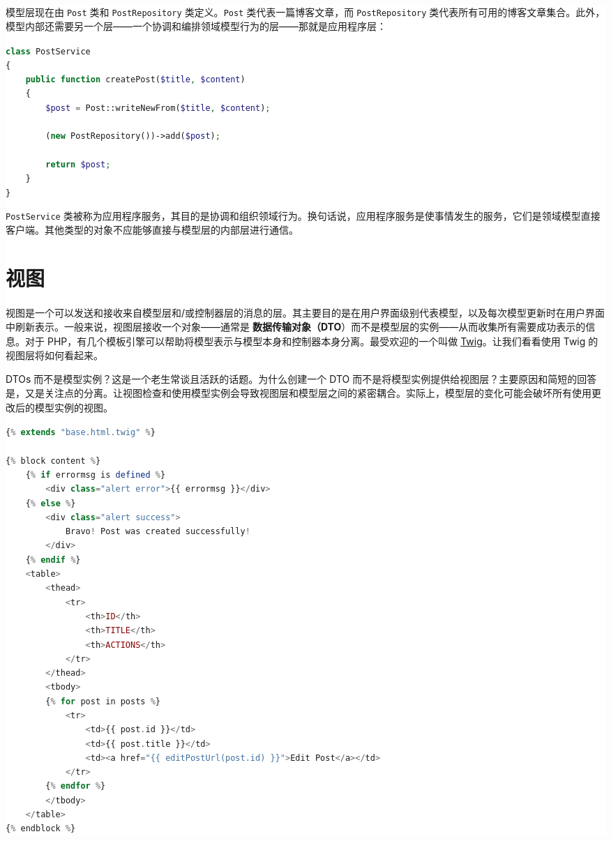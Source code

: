 模型层现在由 `Post` 类和 `PostRepository` 类定义。`Post` 类代表一篇博客文章，而 `PostRepository` 类代表所有可用的博客文章集合。此外，模型内部还需要另一个层——一个协调和编排领域模型行为的层——那就是应用程序层：

```php
class PostService
{
    public function createPost($title, $content)
    {
        $post = Post::writeNewFrom($title, $content);

        (new PostRepository())->add($post);

        return $post;
    }
}

```

`PostService` 类被称为应用程序服务，其目的是协调和组织领域行为。换句话说，应用程序服务是使事情发生的服务，它们是领域模型直接客户端。其他类型的对象不应能够直接与模型层的内部层进行通信。

# 视图

视图是一个可以发送和接收来自模型层和/或控制器层的消息的层。其主要目的是在用户界面级别代表模型，以及每次模型更新时在用户界面中刷新表示。一般来说，视图层接收一个对象——通常是 **数据传输对象（DTO**）而不是模型层的实例——从而收集所有需要成功表示的信息。对于 PHP，有几个模板引擎可以帮助将模型表示与模型本身和控制器本身分离。最受欢迎的一个叫做 [Twig](http://twig.sensiolabs.org/)。让我们看看使用 Twig 的视图层将如何看起来。

DTOs 而不是模型实例？这是一个老生常谈且活跃的话题。为什么创建一个 DTO 而不是将模型实例提供给视图层？主要原因和简短的回答是，又是关注点的分离。让视图检查和使用模型实例会导致视图层和模型层之间的紧密耦合。实际上，模型层的变化可能会破坏所有使用更改后的模型实例的视图。

```php
{% extends "base.html.twig" %}

{% block content %}
    {% if errormsg is defined %}
        <div class="alert error">{{ errormsg }}</div>
    {% else %}
        <div class="alert success">
            Bravo! Post was created successfully!
        </div>
    {% endif %}
    <table>
        <thead>
            <tr>
                <th>ID</th>
                <th>TITLE</th>
                <th>ACTIONS</th>
            </tr>
        </thead>
        <tbody>
        {% for post in posts %}
            <tr>
                <td>{{ post.id }}</td>
                <td>{{ post.title }}</td>
                <td><a href="{{ editPostUrl(post.id) }}">Edit Post</a></td>
            </tr>
        {% endfor %}
        </tbody>
    </table>
{% endblock %}

```

